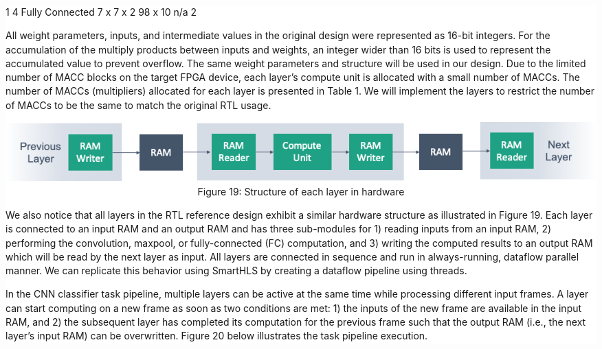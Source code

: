 <td>1</td>
<td>4</td>
</tr>
<tr class="even">
<td>Fully Connected</td>
<td>7 x 7 x 2</td>
<td>98 x 10</td>
<td>n/a</td>
<td>2</td>
<td></td>
</tr>
</tbody>
</table>
</div></br>

All weight parameters, inputs, and intermediate values in the original
design were represented as 16-bit integers. For the accumulation of the
multiply products between inputs and weights, an integer wider than 16
bits is used to represent the accumulated value to prevent overflow. The
same weight parameters and structure will be used in our design. Due to
the limited number of MACC blocks on the target FPGA device, each
layer’s compute unit is allocated with a small number of MACCs. The
number of MACCs (multipliers) allocated for each layer is presented in
Table 1. We will implement the layers to restrict the number of MACCs to
be the same to match the original RTL usage.

<p align="center"><img src=".//media/image47.png" /></br>Figure 19: Structure of each layer in hardware</p>

We also notice that all layers in the RTL reference design exhibit a
similar hardware structure as illustrated in Figure 19. Each layer is
connected to an input RAM and an output RAM and has three sub-modules
for 1) reading inputs from an input RAM, 2) performing the convolution,
maxpool, or fully-connected (FC) computation, and 3) writing the
computed results to an output RAM which will be read by the next layer
as input. All layers are connected in sequence and run in
always-running, dataflow parallel manner. We can replicate this behavior
using SmartHLS by creating a dataflow pipeline using threads.

In the CNN classifier task pipeline, multiple layers can be active at
the same time while processing different input frames. A layer can start
computing on a new frame as soon as two conditions are met: 1) the
inputs of the new frame are available in the input RAM, and 2) the
subsequent layer has completed its computation for the previous frame
such that the output RAM (i.e., the next layer’s input RAM) can be
overwritten. Figure 20 below illustrates the task pipeline execution.
